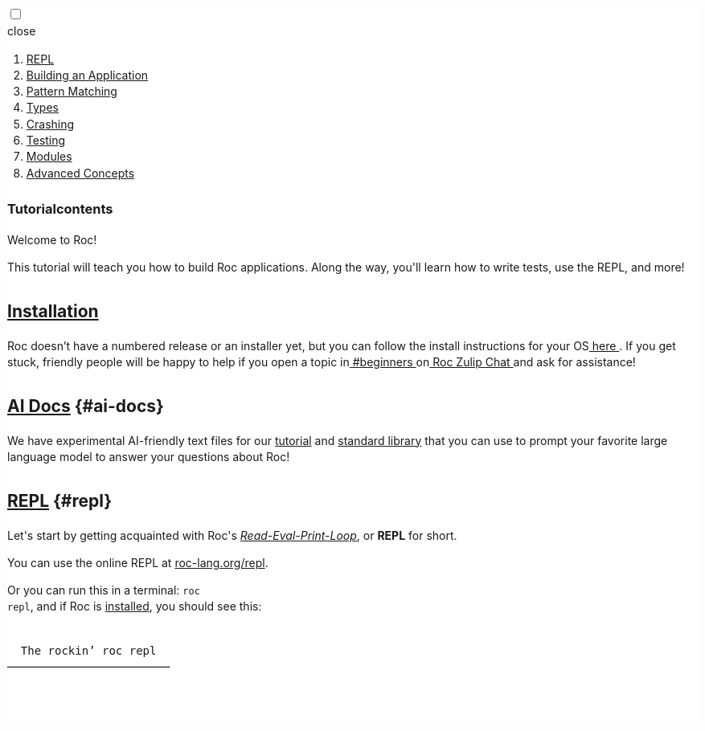 <input id="tutorial-toc-toggle" name="tutorial-toc-toggle" type= "checkbox">
<nav id="tutorial-toc" aria-label="Table of Contents">
    <label id="close-tutorial-toc" for="tutorial-toc-toggle">close</label>
    <!-- TODO fix search: input [id "toc-search", type "text", placeholder "Search"] [] -->
    <ol>
    <li><a href="#repl">REPL</a></li>
    <li><a href="#building-an-application">Building an Application</a></li>
    <li><a href="#pattern-matching">Pattern Matching</a></li>
    <li><a href="#types">Types</a></li>
    <li><a href="#crashing">Crashing</a></li>
    <li><a href="#testing">Testing</a></li>
    <li><a href="#modules">Modules</a></li>
    <li><a href="#advanced-concepts">Advanced Concepts</a></li>
    </ol>
</nav>
<section id="tutorial-body">
    <section>
        <h1>Tutorial<label id="tutorial-toc-toggle-label" for="tutorial-toc-toggle">contents</label></h1>
        <p>Welcome to Roc!</p>
        <p>This tutorial will teach you how to build Roc applications. Along the way, you'll learn how to write tests, use the REPL, and more!</p>
    </section>
    <section>
        <h2 id="installation"><a href="#installation">Installation</a></h2>
        <p>Roc doesn’t have a numbered release or an installer yet, but you can follow the install instructions for your OS<a href="/install/getting_started.html#installation"> here </a>. If you get stuck, friendly people will be happy to help if you open a topic in<a href="https://roc.zulipchat.com/#narrow/stream/231634-beginners"> #beginners </a>on<a href="https://roc.zulipchat.com/"> Roc Zulip Chat </a>and ask for assistance!</p>
    </section>

## [AI Docs](#ai-docs) {#ai-docs}

We have experimental AI-friendly text files for our [tutorial](/llms.txt) and [standard library](/builtins/llms.txt) that you can use to prompt your favorite large language model to answer your questions about Roc!

## [REPL](#repl) {#repl}

Let's start by getting acquainted with Roc's [_Read-Eval-Print-Loop_](https://en.wikipedia.org/wiki/Read%E2%80%93eval%E2%80%93print_loop), or **REPL** for short.

You can use the online REPL at [roc-lang.org/repl](https://www.roc-lang.org/repl).

Or you can run this in a terminal: <code class="block">roc repl</code>, and if Roc is [installed](/install), you should see this:

<pre>
<samp>
  The rockin’ roc repl
────────────────────────
